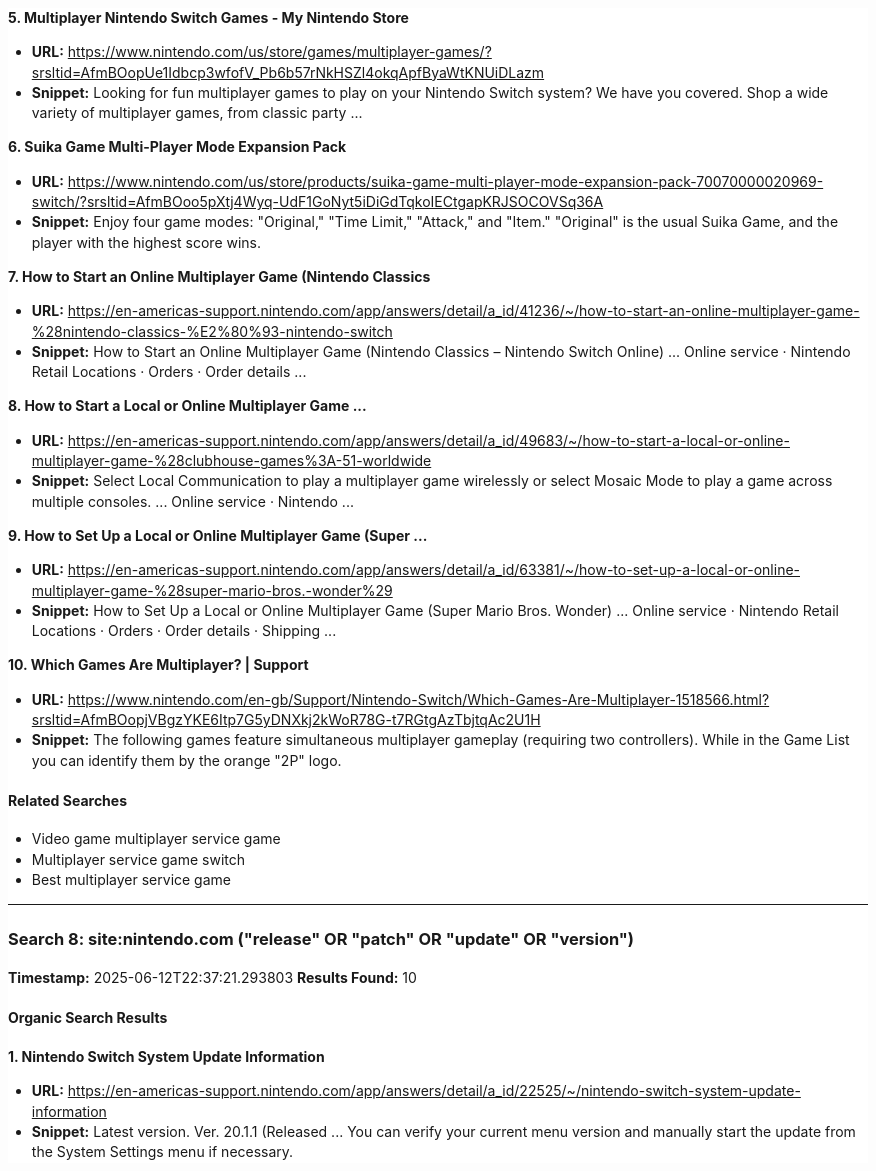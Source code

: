 **5. Multiplayer Nintendo Switch Games - My Nintendo Store**
* **URL:** https://www.nintendo.com/us/store/games/multiplayer-games/?srsltid=AfmBOopUe1Idbcp3wfofV_Pb6b57rNkHSZl4okqApfByaWtKNUiDLazm
* **Snippet:** Looking for fun multiplayer games to play on your Nintendo Switch system? We have you covered. Shop a wide variety of multiplayer games, from classic party ...

**6. Suika Game Multi-Player Mode Expansion Pack**
* **URL:** https://www.nintendo.com/us/store/products/suika-game-multi-player-mode-expansion-pack-70070000020969-switch/?srsltid=AfmBOoo5pXtj4Wyq-UdF1GoNyt5iDiGdTqkoIECtgapKRJSOCOVSq36A
* **Snippet:** Enjoy four game modes: "Original," "Time Limit," "Attack," and "Item." "Original" is the usual Suika Game, and the player with the highest score wins.

**7. How to Start an Online Multiplayer Game (Nintendo Classics**
* **URL:** https://en-americas-support.nintendo.com/app/answers/detail/a_id/41236/~/how-to-start-an-online-multiplayer-game-%28nintendo-classics-%E2%80%93-nintendo-switch
* **Snippet:** How to Start an Online Multiplayer Game (Nintendo Classics – Nintendo Switch Online) ... Online service · Nintendo Retail Locations · Orders · Order details ...

**8. How to Start a Local or Online Multiplayer Game ...**
* **URL:** https://en-americas-support.nintendo.com/app/answers/detail/a_id/49683/~/how-to-start-a-local-or-online-multiplayer-game-%28clubhouse-games%3A-51-worldwide
* **Snippet:** Select Local Communication to play a multiplayer game wirelessly or select Mosaic Mode to play a game across multiple consoles. ... Online service · Nintendo ...

**9. How to Set Up a Local or Online Multiplayer Game (Super ...**
* **URL:** https://en-americas-support.nintendo.com/app/answers/detail/a_id/63381/~/how-to-set-up-a-local-or-online-multiplayer-game-%28super-mario-bros.-wonder%29
* **Snippet:** How to Set Up a Local or Online Multiplayer Game (Super Mario Bros. Wonder) ... Online service · Nintendo Retail Locations · Orders · Order details · Shipping ...

**10. Which Games Are Multiplayer? | Support**
* **URL:** https://www.nintendo.com/en-gb/Support/Nintendo-Switch/Which-Games-Are-Multiplayer-1518566.html?srsltid=AfmBOopjVBgzYKE6Itp7G5yDNXkj2kWoR78G-t7RGtgAzTbjtqAc2U1H
* **Snippet:** The following games feature simultaneous multiplayer gameplay (requiring two controllers). While in the Game List you can identify them by the orange "2P" logo.

#### Related Searches
* Video game multiplayer service game
* Multiplayer service game switch
* Best multiplayer service game

---

### Search 8: site:nintendo.com ("release" OR "patch" OR "update" OR "version")
**Timestamp:** 2025-06-12T22:37:21.293803
**Results Found:** 10

#### Organic Search Results
**1. Nintendo Switch System Update Information**
* **URL:** https://en-americas-support.nintendo.com/app/answers/detail/a_id/22525/~/nintendo-switch-system-update-information
* **Snippet:** Latest version. Ver. 20.1.1 (Released ... You can verify your current menu version and manually start the update from the System Settings menu if necessary.
